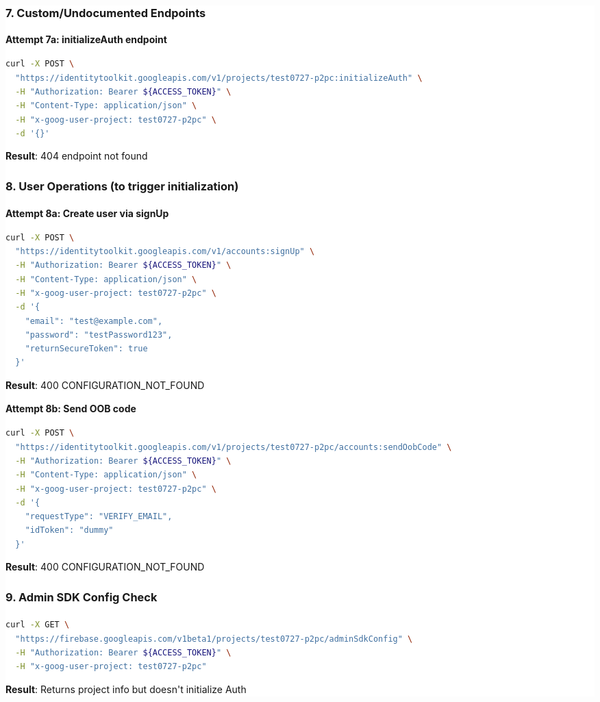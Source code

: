 ### 7. Custom/Undocumented Endpoints

**Attempt 7a: initializeAuth endpoint**
```bash
curl -X POST \
  "https://identitytoolkit.googleapis.com/v1/projects/test0727-p2pc:initializeAuth" \
  -H "Authorization: Bearer ${ACCESS_TOKEN}" \
  -H "Content-Type: application/json" \
  -H "x-goog-user-project: test0727-p2pc" \
  -d '{}'
```
**Result**: 404 endpoint not found

### 8. User Operations (to trigger initialization)

**Attempt 8a: Create user via signUp**
```bash
curl -X POST \
  "https://identitytoolkit.googleapis.com/v1/accounts:signUp" \
  -H "Authorization: Bearer ${ACCESS_TOKEN}" \
  -H "Content-Type: application/json" \
  -H "x-goog-user-project: test0727-p2pc" \
  -d '{
    "email": "test@example.com",
    "password": "testPassword123",
    "returnSecureToken": true
  }'
```
**Result**: 400 CONFIGURATION_NOT_FOUND

**Attempt 8b: Send OOB code**
```bash
curl -X POST \
  "https://identitytoolkit.googleapis.com/v1/projects/test0727-p2pc/accounts:sendOobCode" \
  -H "Authorization: Bearer ${ACCESS_TOKEN}" \
  -H "Content-Type: application/json" \
  -H "x-goog-user-project: test0727-p2pc" \
  -d '{
    "requestType": "VERIFY_EMAIL",
    "idToken": "dummy"
  }'
```
**Result**: 400 CONFIGURATION_NOT_FOUND

### 9. Admin SDK Config Check

```bash
curl -X GET \
  "https://firebase.googleapis.com/v1beta1/projects/test0727-p2pc/adminSdkConfig" \
  -H "Authorization: Bearer ${ACCESS_TOKEN}" \
  -H "x-goog-user-project: test0727-p2pc"
```
**Result**: Returns project info but doesn't initialize Auth
